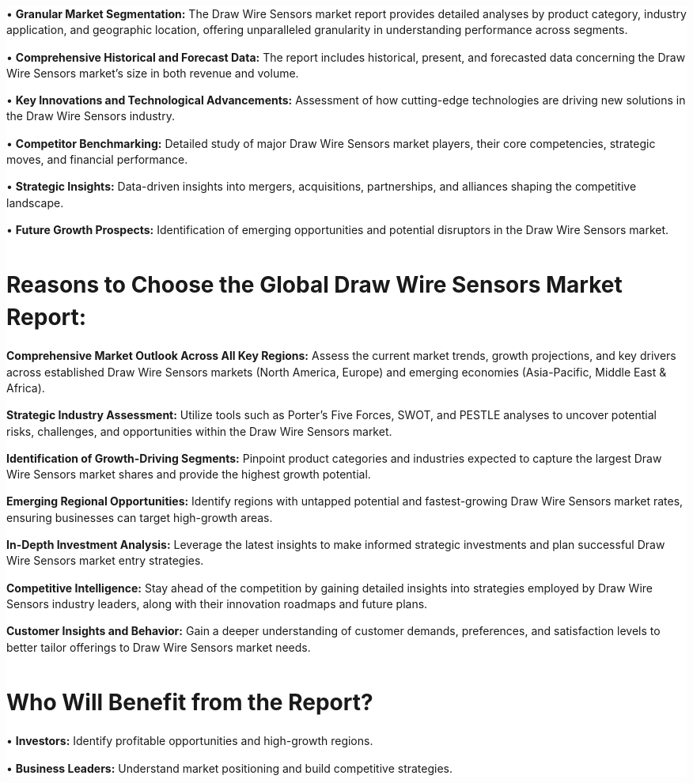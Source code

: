• <strong>Granular Market Segmentation:</strong> The Draw Wire Sensors market report provides detailed analyses by product category, industry application, and geographic location, offering unparalleled granularity in understanding performance across segments.

• <strong>Comprehensive Historical and Forecast Data:</strong> The report includes historical, present, and forecasted data concerning the Draw Wire Sensors market’s size in both revenue and volume.

• <strong>Key Innovations and Technological Advancements:</strong> Assessment of how cutting-edge technologies are driving new solutions in the Draw Wire Sensors industry.

• <strong>Competitor Benchmarking:</strong> Detailed study of major Draw Wire Sensors market players, their core competencies, strategic moves, and financial performance.

• <strong>Strategic Insights:</strong> Data-driven insights into mergers, acquisitions, partnerships, and alliances shaping the competitive landscape.

• <strong>Future Growth Prospects:</strong> Identification of emerging opportunities and potential disruptors in the Draw Wire Sensors market.

# <strong>Reasons to Choose the Global Draw Wire Sensors Market Report:</strong>

<strong>Comprehensive Market Outlook Across All Key Regions:</strong>
Assess the current market trends, growth projections, and key drivers across established Draw Wire Sensors markets (North America, Europe) and emerging economies (Asia-Pacific, Middle East & Africa).

<strong>Strategic Industry Assessment:</strong>
Utilize tools such as Porter’s Five Forces, SWOT, and PESTLE analyses to uncover potential risks, challenges, and opportunities within the Draw Wire Sensors market.

<strong>Identification of Growth-Driving Segments:</strong>
Pinpoint product categories and industries expected to capture the largest Draw Wire Sensors market shares and provide the highest growth potential.

<strong>Emerging Regional Opportunities:</strong>
Identify regions with untapped potential and fastest-growing Draw Wire Sensors market rates, ensuring businesses can target high-growth areas.

<strong>In-Depth Investment Analysis:</strong>
Leverage the latest insights to make informed strategic investments and plan successful Draw Wire Sensors market entry strategies.

<strong>Competitive Intelligence:</strong>
Stay ahead of the competition by gaining detailed insights into strategies employed by Draw Wire Sensors industry leaders, along with their innovation roadmaps and future plans.

<strong>Customer Insights and Behavior:</strong>
Gain a deeper understanding of customer demands, preferences, and satisfaction levels to better tailor offerings to Draw Wire Sensors market needs.

# <strong>Who Will Benefit from the Report?</strong>

• <strong>Investors:</strong> Identify profitable opportunities and high-growth regions.

• <strong>Business Leaders:</strong> Understand market positioning and build competitive strategies.
